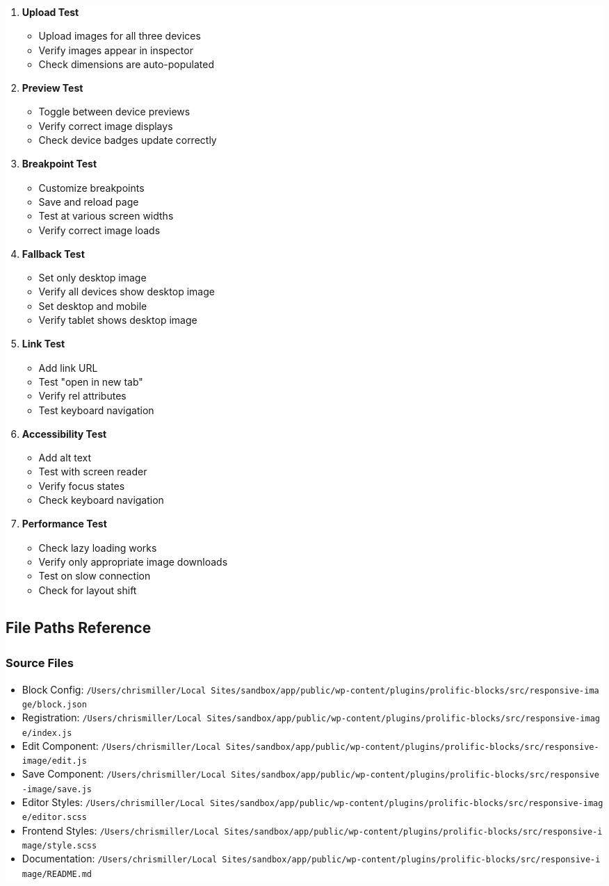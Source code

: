 1. **Upload Test**
   - Upload images for all three devices
   - Verify images appear in inspector
   - Check dimensions are auto-populated

2. **Preview Test**
   - Toggle between device previews
   - Verify correct image displays
   - Check device badges update correctly

3. **Breakpoint Test**
   - Customize breakpoints
   - Save and reload page
   - Test at various screen widths
   - Verify correct image loads

4. **Fallback Test**
   - Set only desktop image
   - Verify all devices show desktop image
   - Set desktop and mobile
   - Verify tablet shows desktop image

5. **Link Test**
   - Add link URL
   - Test "open in new tab"
   - Verify rel attributes
   - Test keyboard navigation

6. **Accessibility Test**
   - Add alt text
   - Test with screen reader
   - Verify focus states
   - Check keyboard navigation

7. **Performance Test**
   - Check lazy loading works
   - Verify only appropriate image downloads
   - Test on slow connection
   - Check for layout shift

## File Paths Reference

### Source Files
- Block Config: `/Users/chrismiller/Local Sites/sandbox/app/public/wp-content/plugins/prolific-blocks/src/responsive-image/block.json`
- Registration: `/Users/chrismiller/Local Sites/sandbox/app/public/wp-content/plugins/prolific-blocks/src/responsive-image/index.js`
- Edit Component: `/Users/chrismiller/Local Sites/sandbox/app/public/wp-content/plugins/prolific-blocks/src/responsive-image/edit.js`
- Save Component: `/Users/chrismiller/Local Sites/sandbox/app/public/wp-content/plugins/prolific-blocks/src/responsive-image/save.js`
- Editor Styles: `/Users/chrismiller/Local Sites/sandbox/app/public/wp-content/plugins/prolific-blocks/src/responsive-image/editor.scss`
- Frontend Styles: `/Users/chrismiller/Local Sites/sandbox/app/public/wp-content/plugins/prolific-blocks/src/responsive-image/style.scss`
- Documentation: `/Users/chrismiller/Local Sites/sandbox/app/public/wp-content/plugins/prolific-blocks/src/responsive-image/README.md`
